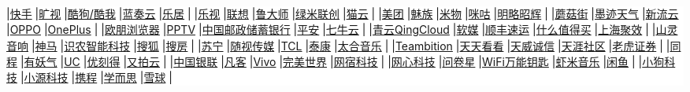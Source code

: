 |[快手](https://github.com/blackmatrix7/ios_rule_script/tree/master/rule/Clash/KuaiShou) |[旷视](https://github.com/blackmatrix7/ios_rule_script/tree/master/rule/Clash/KuangShi) |[酷狗/酷我](https://github.com/blackmatrix7/ios_rule_script/tree/master/rule/Clash/KugouKuwo) |[蓝奏云](https://github.com/blackmatrix7/ios_rule_script/tree/master/rule/Clash/LanZouYun) |[乐居](https://github.com/blackmatrix7/ios_rule_script/tree/master/rule/Clash/LeJu) |
|[乐视](https://github.com/blackmatrix7/ios_rule_script/tree/master/rule/Clash/LeTV) |[联想](https://github.com/blackmatrix7/ios_rule_script/tree/master/rule/Clash/Lenovo) |[鲁大师](https://github.com/blackmatrix7/ios_rule_script/tree/master/rule/Clash/LuDaShi) |[绿米联创](https://github.com/blackmatrix7/ios_rule_script/tree/master/rule/Clash/LvMiLianChuang) |[猫云](https://github.com/blackmatrix7/ios_rule_script/tree/master/rule/Clash/Maocloud) |
|[美团](https://github.com/blackmatrix7/ios_rule_script/tree/master/rule/Clash/MeiTuan) |[魅族](https://github.com/blackmatrix7/ios_rule_script/tree/master/rule/Clash/MeiZu) |[米物](https://github.com/blackmatrix7/ios_rule_script/tree/master/rule/Clash/MiWu) |[咪咕](https://github.com/blackmatrix7/ios_rule_script/tree/master/rule/Clash/Migu) |[明略昭辉](https://github.com/blackmatrix7/ios_rule_script/tree/master/rule/Clash/MingLueZhaoHui) |
|[蘑菇街](https://github.com/blackmatrix7/ios_rule_script/tree/master/rule/Clash/Mogujie) |[墨迹天气](https://github.com/blackmatrix7/ios_rule_script/tree/master/rule/Clash/Mojitianqi) |[新流云](https://github.com/blackmatrix7/ios_rule_script/tree/master/rule/Clash/NGAA) |[OPPO](https://github.com/blackmatrix7/ios_rule_script/tree/master/rule/Clash/OPPO) |[OnePlus](https://github.com/blackmatrix7/ios_rule_script/tree/master/rule/Clash/OnePlus) |
|[欧朋浏览器](https://github.com/blackmatrix7/ios_rule_script/tree/master/rule/Clash/OuPeng) |[PPTV](https://github.com/blackmatrix7/ios_rule_script/tree/master/rule/Clash/PPTV) |[中国邮政储蓄银行](https://github.com/blackmatrix7/ios_rule_script/tree/master/rule/Clash/PSBC) |[平安](https://github.com/blackmatrix7/ios_rule_script/tree/master/rule/Clash/PingAn) |[七牛云](https://github.com/blackmatrix7/ios_rule_script/tree/master/rule/Clash/QiNiuYun) |
|[青云QingCloud](https://github.com/blackmatrix7/ios_rule_script/tree/master/rule/Clash/QingCloud) |[软媒](https://github.com/blackmatrix7/ios_rule_script/tree/master/rule/Clash/RuanMei) |[顺丰速运](https://github.com/blackmatrix7/ios_rule_script/tree/master/rule/Clash/SFExpress) |[什么值得买](https://github.com/blackmatrix7/ios_rule_script/tree/master/rule/Clash/SMZDM) |[上海聚效](https://github.com/blackmatrix7/ios_rule_script/tree/master/rule/Clash/ShangHaiJuXiao) |
|[山灵音响](https://github.com/blackmatrix7/ios_rule_script/tree/master/rule/Clash/Shanling) |[神马](https://github.com/blackmatrix7/ios_rule_script/tree/master/rule/Clash/ShenMa) |[识农智能科技](https://github.com/blackmatrix7/ios_rule_script/tree/master/rule/Clash/ShiNongZhiKe) |[搜狐](https://github.com/blackmatrix7/ios_rule_script/tree/master/rule/Clash/Sohu) |[搜房](https://github.com/blackmatrix7/ios_rule_script/tree/master/rule/Clash/SouFang) |
|[苏宁](https://github.com/blackmatrix7/ios_rule_script/tree/master/rule/Clash/SuNing) |[随视传媒](https://github.com/blackmatrix7/ios_rule_script/tree/master/rule/Clash/SuiShiChuanMei) |[TCL](https://github.com/blackmatrix7/ios_rule_script/tree/master/rule/Clash/TCL) |[泰康](https://github.com/blackmatrix7/ios_rule_script/tree/master/rule/Clash/TaiKang) |[太合音乐](https://github.com/blackmatrix7/ios_rule_script/tree/master/rule/Clash/TaiheMusic) |
|[Teambition](https://github.com/blackmatrix7/ios_rule_script/tree/master/rule/Clash/Teambition) |[天天看看](https://github.com/blackmatrix7/ios_rule_script/tree/master/rule/Clash/TianTianKanKan) |[天威诚信](https://github.com/blackmatrix7/ios_rule_script/tree/master/rule/Clash/TianWeiChengXin) |[天涯社区](https://github.com/blackmatrix7/ios_rule_script/tree/master/rule/Clash/TianYaForum) |[老虎证券](https://github.com/blackmatrix7/ios_rule_script/tree/master/rule/Clash/TigerFintech) |
|[同程](https://github.com/blackmatrix7/ios_rule_script/tree/master/rule/Clash/TongCheng) |[有妖气](https://github.com/blackmatrix7/ios_rule_script/tree/master/rule/Clash/U17) |[UC](https://github.com/blackmatrix7/ios_rule_script/tree/master/rule/Clash/UC) |[优刻得](https://github.com/blackmatrix7/ios_rule_script/tree/master/rule/Clash/UCloud) |[又拍云](https://github.com/blackmatrix7/ios_rule_script/tree/master/rule/Clash/UPYun) |
|[中国银联](https://github.com/blackmatrix7/ios_rule_script/tree/master/rule/Clash/UnionPay) |[凡客](https://github.com/blackmatrix7/ios_rule_script/tree/master/rule/Clash/Vancl) |[Vivo](https://github.com/blackmatrix7/ios_rule_script/tree/master/rule/Clash/Vivo) |[完美世界](https://github.com/blackmatrix7/ios_rule_script/tree/master/rule/Clash/WanMeiShiJie) |[网宿科技](https://github.com/blackmatrix7/ios_rule_script/tree/master/rule/Clash/WangSuKeJi) |
|[网心科技](https://github.com/blackmatrix7/ios_rule_script/tree/master/rule/Clash/WangXinKeJi) |[问卷星](https://github.com/blackmatrix7/ios_rule_script/tree/master/rule/Clash/WenJuanXing) |[WiFi万能钥匙](https://github.com/blackmatrix7/ios_rule_script/tree/master/rule/Clash/WiFiMaster) |[虾米音乐](https://github.com/blackmatrix7/ios_rule_script/tree/master/rule/Clash/XiamiMusic) |[闲鱼](https://github.com/blackmatrix7/ios_rule_script/tree/master/rule/Clash/XianYu) |
|[小狗科技](https://github.com/blackmatrix7/ios_rule_script/tree/master/rule/Clash/XiaoGouKeJi) |[小源科技](https://github.com/blackmatrix7/ios_rule_script/tree/master/rule/Clash/XiaoYuanKeJi) |[携程](https://github.com/blackmatrix7/ios_rule_script/tree/master/rule/Clash/XieCheng) |[学而思](https://github.com/blackmatrix7/ios_rule_script/tree/master/rule/Clash/XueErSi) |[雪球](https://github.com/blackmatrix7/ios_rule_script/tree/master/rule/Clash/XueQiu) |